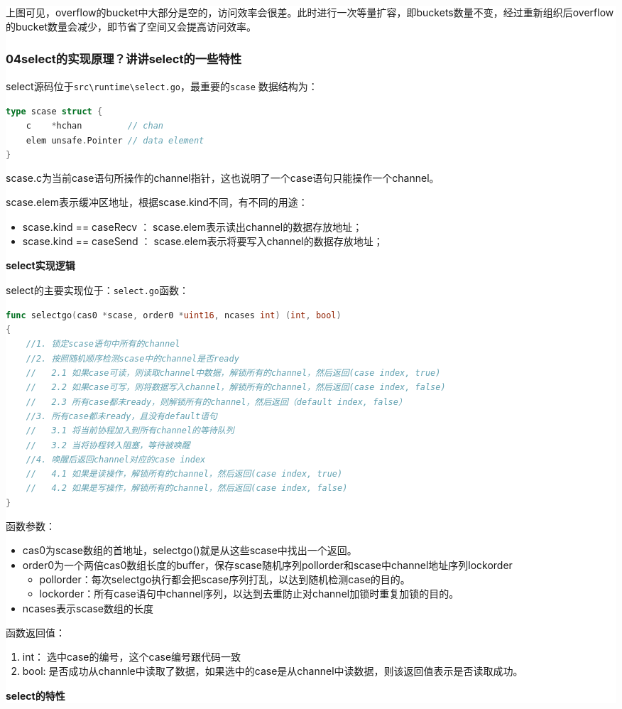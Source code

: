 上图可见，overflow的bucket中大部分是空的，访问效率会很差。此时进行一次等量扩容，即buckets数量不变，经过重新组织后overflow的bucket数量会减少，即节省了空间又会提高访问效率。

### 04select的实现原理？讲讲select的一些特性

select源码位于`src\runtime\select.go`，最重要的`scase` 数据结构为：

```go
type scase struct {
	c    *hchan         // chan
	elem unsafe.Pointer // data element
}
```

scase.c为当前case语句所操作的channel指针，这也说明了一个case语句只能操作一个channel。

scase.elem表示缓冲区地址，根据scase.kind不同，有不同的用途：

- scase.kind == caseRecv ： scase.elem表示读出channel的数据存放地址；
- scase.kind == caseSend ： scase.elem表示将要写入channel的数据存放地址；

**select实现逻辑**

select的主要实现位于：`select.go`函数：

```go
func selectgo(cas0 *scase, order0 *uint16, ncases int) (int, bool)
{ 
  	//1. 锁定scase语句中所有的channel
    //2. 按照随机顺序检测scase中的channel是否ready
    //   2.1 如果case可读，则读取channel中数据，解锁所有的channel，然后返回(case index, true)
    //   2.2 如果case可写，则将数据写入channel，解锁所有的channel，然后返回(case index, false)
    //   2.3 所有case都未ready，则解锁所有的channel，然后返回（default index, false）
    //3. 所有case都未ready，且没有default语句
    //   3.1 将当前协程加入到所有channel的等待队列
    //   3.2 当将协程转入阻塞，等待被唤醒
    //4. 唤醒后返回channel对应的case index
    //   4.1 如果是读操作，解锁所有的channel，然后返回(case index, true)
    //   4.2 如果是写操作，解锁所有的channel，然后返回(case index, false)
}
```

函数参数：

- cas0为scase数组的首地址，selectgo()就是从这些scase中找出一个返回。
- order0为一个两倍cas0数组长度的buffer，保存scase随机序列pollorder和scase中channel地址序列lockorder
  - pollorder：每次selectgo执行都会把scase序列打乱，以达到随机检测case的目的。
  - lockorder：所有case语句中channel序列，以达到去重防止对channel加锁时重复加锁的目的。
- ncases表示scase数组的长度

函数返回值：

1. int： 选中case的编号，这个case编号跟代码一致
2. bool: 是否成功从channle中读取了数据，如果选中的case是从channel中读数据，则该返回值表示是否读取成功。

[^特别说明]: 对于读channel的case来说，如`case elem, ok := <-chan1:`, 如果channel有可能被其他协程关闭的情况下，一定要检测读取是否成功，因为close的channel也有可能返回，此时ok == false。

**select的特性**


[^封装]: 两层含义：一层含义是把对象的属性和行为看成一个密不可分的整体，将这两者“封装”在一个不可分割的独立单元(即对象)中；另一层含义指“信息隐藏”，把不需要让外界知道的信息隐藏起来，有些对象的属性及行为允许外界用户知道或使用，但不允许更改，而另一些属性或行为，则不允许外界知晓，或只允许使用对象的功能，而尽可能隐藏对象的功能实现细节。
[^多态]: 多态是同一个行为具有多个不同表现形式或形态的能力。